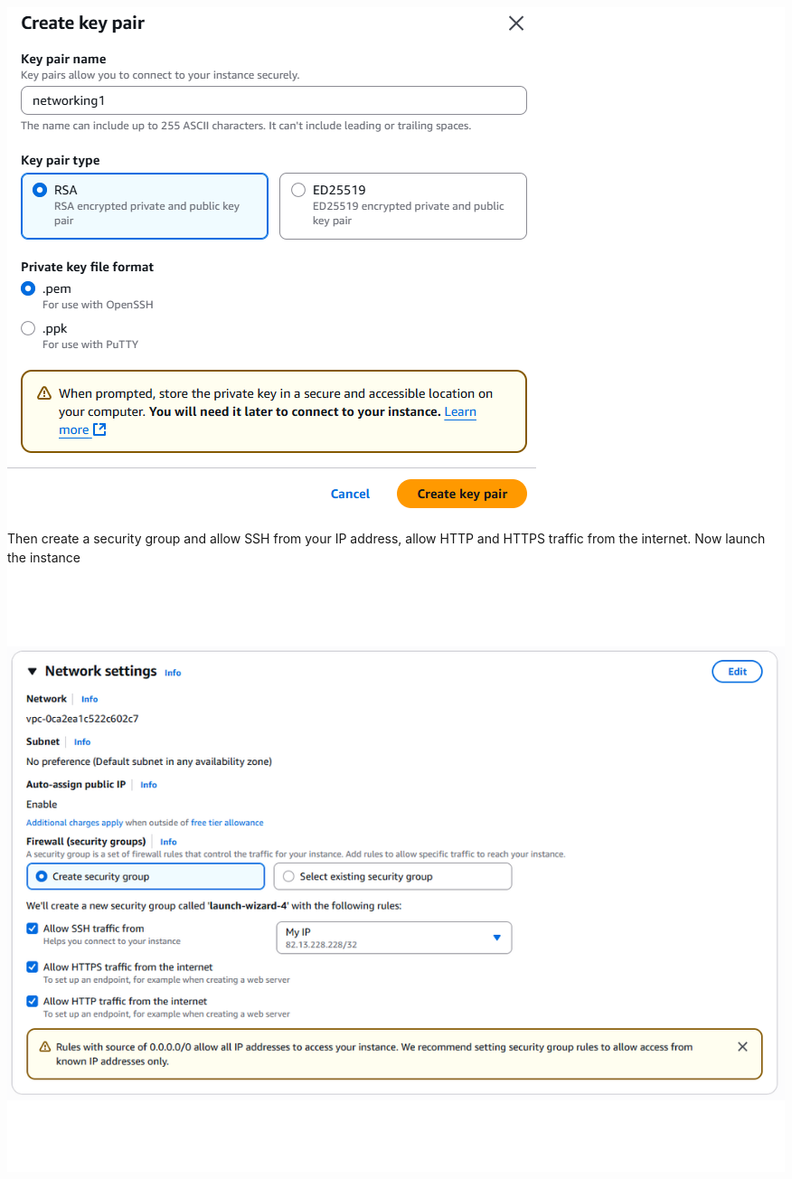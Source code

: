 <img src="images/ec2-3.png" alt="Screenshot" width="585" height="559">

Then create a security group and allow SSH from your IP address, allow HTTP and HTTPS traffic from the internet. Now launch the instance

<img src="images/ec2-4.png" alt="Screenshot" width="1264" height="650">
